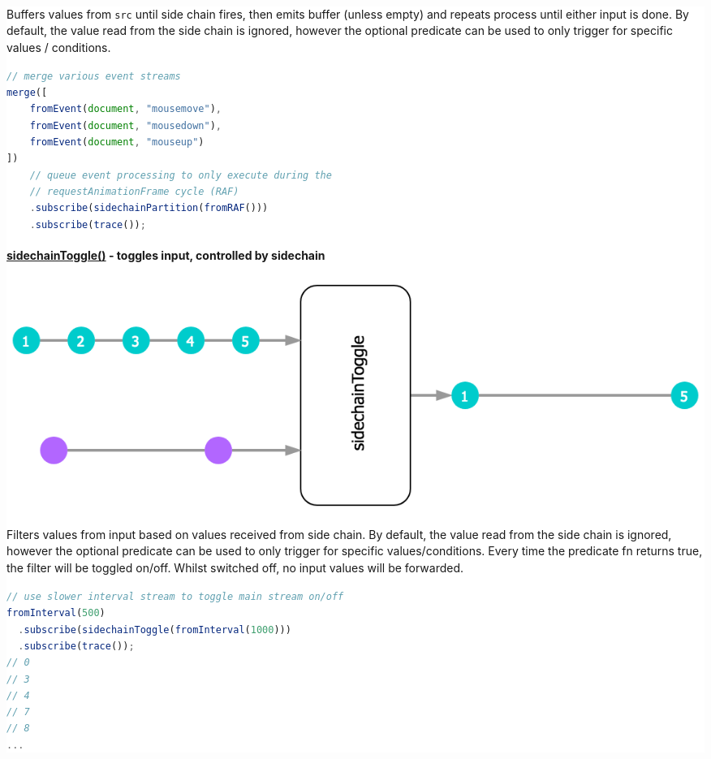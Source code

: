 Buffers values from `src` until side chain fires, then emits buffer
(unless empty) and repeats process until either input is done. By
default, the value read from the side chain is ignored, however the
optional predicate can be used to only trigger for specific values /
conditions.

```ts
// merge various event streams
merge([
    fromEvent(document, "mousemove"),
    fromEvent(document, "mousedown"),
    fromEvent(document, "mouseup")
])
    // queue event processing to only execute during the
    // requestAnimationFrame cycle (RAF)
    .subscribe(sidechainPartition(fromRAF()))
    .subscribe(trace());
```

#### [sidechainToggle()](https://github.com/thi-ng/umbrella/tree/master/packages/rstream/src/subs/sidechain-toggle.ts) - toggles input, controlled by sidechain

![diagram](https://raw.githubusercontent.com/thi-ng/umbrella/develop/assets/rstream/rstream-sidechain-toggle.png)

Filters values from input based on values received from side chain. By
default, the value read from the side chain is ignored, however the
optional predicate can be used to only trigger for specific
values/conditions. Every time the predicate fn returns true, the filter
will be toggled on/off. Whilst switched off, no input values will be
forwarded.

```ts
// use slower interval stream to toggle main stream on/off
fromInterval(500)
  .subscribe(sidechainToggle(fromInterval(1000)))
  .subscribe(trace());
// 0
// 3
// 4
// 7
// 8
...
```
